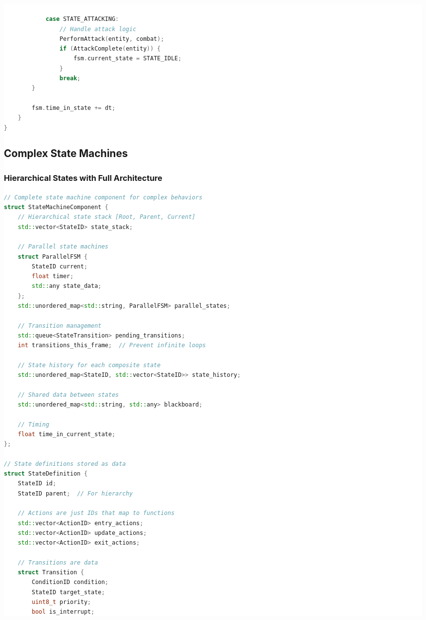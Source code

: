 ```cpp
                
            case STATE_ATTACKING:
                // Handle attack logic
                PerformAttack(entity, combat);
                if (AttackComplete(entity)) {
                    fsm.current_state = STATE_IDLE;
                }
                break;
        }
        
        fsm.time_in_state += dt;
    }
}
```

## Complex State Machines

### Hierarchical States with Full Architecture

```cpp
// Complete state machine component for complex behaviors
struct StateMachineComponent {
    // Hierarchical state stack [Root, Parent, Current]
    std::vector<StateID> state_stack;
    
    // Parallel state machines
    struct ParallelFSM {
        StateID current;
        float timer;
        std::any state_data;
    };
    std::unordered_map<std::string, ParallelFSM> parallel_states;
    
    // Transition management
    std::queue<StateTransition> pending_transitions;
    int transitions_this_frame;  // Prevent infinite loops
    
    // State history for each composite state
    std::unordered_map<StateID, std::vector<StateID>> state_history;
    
    // Shared data between states
    std::unordered_map<std::string, std::any> blackboard;
    
    // Timing
    float time_in_current_state;
};

// State definitions stored as data
struct StateDefinition {
    StateID id;
    StateID parent;  // For hierarchy
    
    // Actions are just IDs that map to functions
    std::vector<ActionID> entry_actions;
    std::vector<ActionID> update_actions;
    std::vector<ActionID> exit_actions;
    
    // Transitions are data
    struct Transition {
        ConditionID condition;
        StateID target_state;
        uint8_t priority;
        bool is_interrupt;
```